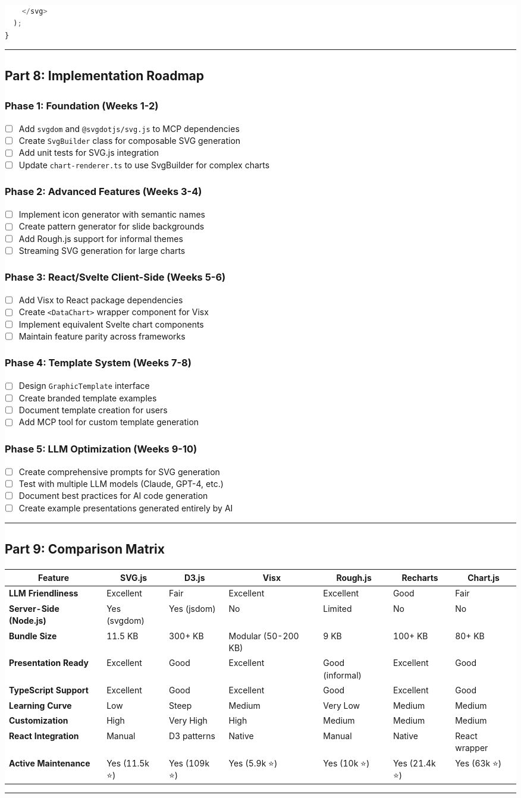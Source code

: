 ```typescript
    </svg>
  );
}
```

---

## Part 8: Implementation Roadmap

### Phase 1: Foundation (Weeks 1-2)
- [ ] Add `svgdom` and `@svgdotjs/svg.js` to MCP dependencies
- [ ] Create `SvgBuilder` class for composable SVG generation
- [ ] Add unit tests for SVG.js integration
- [ ] Update `chart-renderer.ts` to use SvgBuilder for complex charts

### Phase 2: Advanced Features (Weeks 3-4)
- [ ] Implement icon generator with semantic names
- [ ] Create pattern generator for slide backgrounds
- [ ] Add Rough.js support for informal themes
- [ ] Streaming SVG generation for large charts

### Phase 3: React/Svelte Client-Side (Weeks 5-6)
- [ ] Add Visx to React package dependencies
- [ ] Create `<DataChart>` wrapper component for Visx
- [ ] Implement equivalent Svelte chart components
- [ ] Maintain feature parity across frameworks

### Phase 4: Template System (Weeks 7-8)
- [ ] Design `GraphicTemplate` interface
- [ ] Create branded template examples
- [ ] Document template creation for users
- [ ] Add MCP tool for custom template generation

### Phase 5: LLM Optimization (Weeks 9-10)
- [ ] Create comprehensive prompts for SVG generation
- [ ] Test with multiple LLM models (Claude, GPT-4, etc.)
- [ ] Document best practices for AI code generation
- [ ] Create example presentations generated entirely by AI

---

## Part 9: Comparison Matrix

| Feature | SVG.js | D3.js | Visx | Rough.js | Recharts | Chart.js |
|---------|--------|-------|------|----------|----------|----------|
| **LLM Friendliness** | Excellent | Fair | Excellent | Excellent | Good | Fair |
| **Server-Side (Node.js)** | Yes (svgdom) | Yes (jsdom) | No | Limited | No | No |
| **Bundle Size** | 11.5 KB | 300+ KB | Modular (50-200 KB) | 9 KB | 100+ KB | 80+ KB |
| **Presentation Ready** | Excellent | Good | Excellent | Good (informal) | Excellent | Good |
| **TypeScript Support** | Excellent | Good | Excellent | Good | Excellent | Good |
| **Learning Curve** | Low | Steep | Medium | Very Low | Medium | Medium |
| **Customization** | High | Very High | High | Medium | Medium | Medium |
| **React Integration** | Manual | D3 patterns | Native | Manual | Native | React wrapper |
| **Active Maintenance** | Yes (11.5k ⭐) | Yes (109k ⭐) | Yes (5.9k ⭐) | Yes (10k ⭐) | Yes (21.4k ⭐) | Yes (63k ⭐) |

---